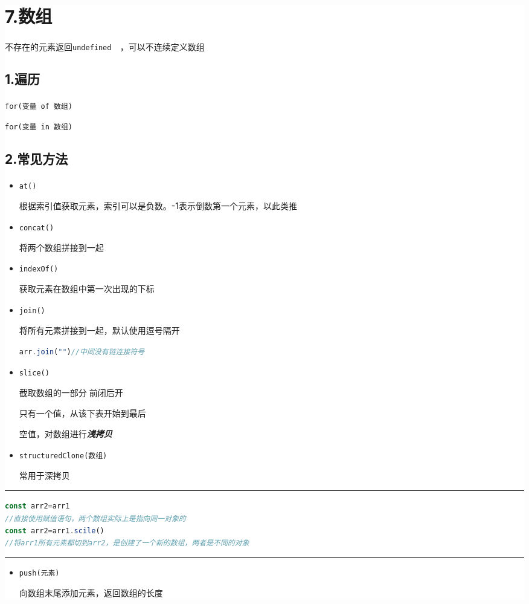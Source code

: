 # 7.数组

不存在的元素返回`undefined	`，可以不连续定义数组

## 1.遍历

`for(变量 of 数组)`

`for(变量 in 数组)`

## 2.常见方法

- `at()`

  根据索引值获取元素，索引可以是负数。-1表示倒数第一个元素，以此类推

- `concat()`

  将两个数组拼接到一起

- `indexOf()`

  获取元素在数组中第一次出现的下标

- `join()`

  将所有元素拼接到一起，默认使用逗号隔开

  ```js
  arr.join("")//中间没有链连接符号
  ```

- `slice()`

  截取数组的一部分 前闭后开

  只有一个值，从该下表开始到最后

  空值，对数组进行***浅拷贝***
  
- `structuredClone(数组)`

  常用于深拷贝


****

```js
const arr2=arr1
//直接使用赋值语句，两个数组实际上是指向同一对象的
const arr2=arr1.scile()
//将arr1所有元素都切到arr2，是创建了一个新的数组，两者是不同的对象
```

****

- `push(元素)`

  向数组末尾添加元素，返回数组的长度
